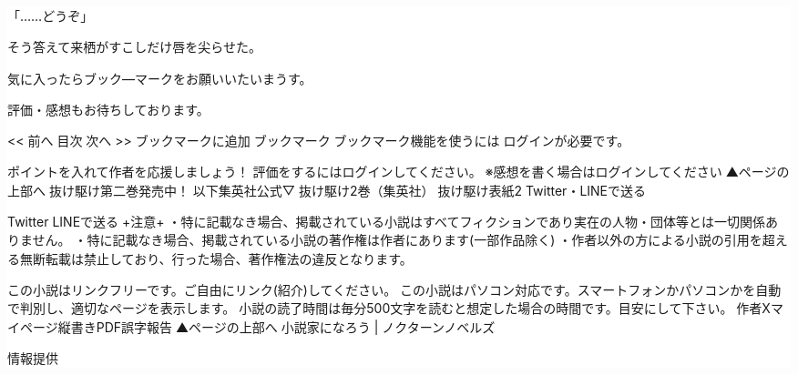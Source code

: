 「……どうぞ」



そう答えて来栖がすこしだけ唇を尖らせた。

気に入ったらブック―マークをお願いいたいまうす。

評価・感想もお待ちしております。

<< 前へ 
目次
 次へ >>
ブックマークに追加
ブックマーク
ブックマーク機能を使うには ログインが必要です。


ポイントを入れて作者を応援しましょう！
評価をするにはログインしてください。
※感想を書く場合はログインしてください
▲ページの上部へ
抜け駆け第二巻発売中！
以下集英社公式▽
抜け駆け2巻（集英社）
抜け駆け表紙2
Twitter・LINEで送る

Twitter LINEで送る
+注意+
・特に記載なき場合、掲載されている小説はすべてフィクションであり実在の人物・団体等とは一切関係ありません。
・特に記載なき場合、掲載されている小説の著作権は作者にあります(一部作品除く)
・作者以外の方による小説の引用を超える無断転載は禁止しており、行った場合、著作権法の違反となります。

この小説はリンクフリーです。ご自由にリンク(紹介)してください。
この小説はパソコン対応です。スマートフォンかパソコンかを自動で判別し、適切なページを表示します。
小説の読了時間は毎分500文字を読むと想定した場合の時間です。目安にして下さい。
作者Xマイページ縦書きPDF誤字報告
▲ページの上部へ
小説家になろう | ノクターンノベルズ

情報提供

